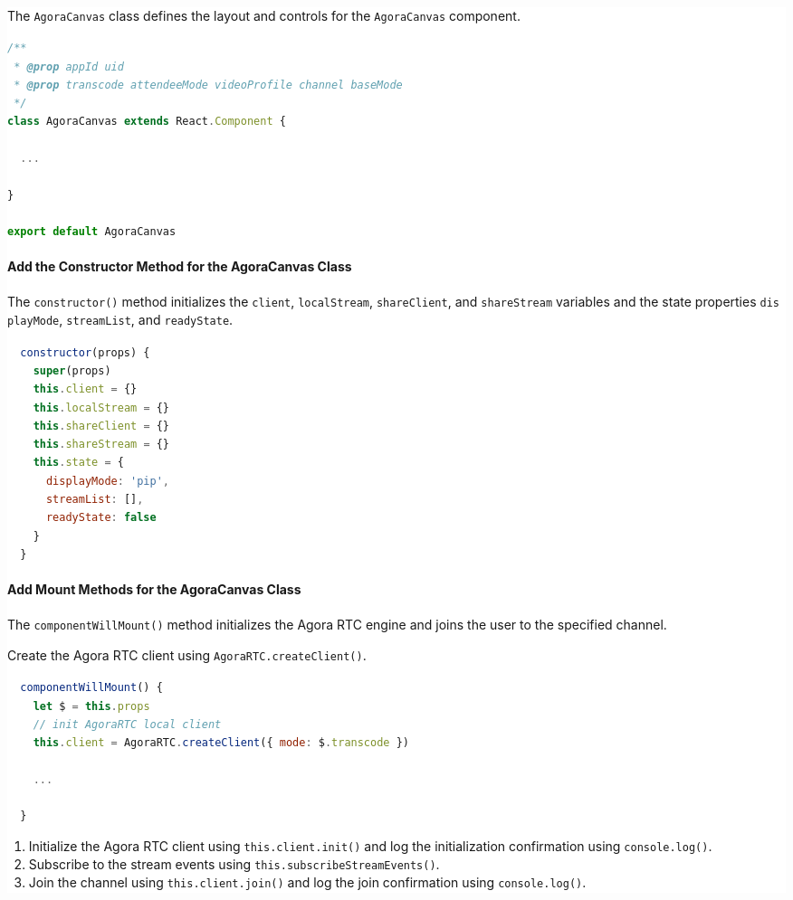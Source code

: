 The `AgoraCanvas` class defines the layout and controls for the `AgoraCanvas` component.

```JavaScript
/**
 * @prop appId uid
 * @prop transcode attendeeMode videoProfile channel baseMode
 */
class AgoraCanvas extends React.Component {

  ...
  
}

export default AgoraCanvas
```

#### Add the Constructor Method for the AgoraCanvas Class

The `constructor()` method initializes the `client`, `localStream`, `shareClient`, and `shareStream` variables and the state properties `displayMode`, `streamList`, and `readyState`.

```JavaScript
  constructor(props) {
    super(props)
    this.client = {}
    this.localStream = {}
    this.shareClient = {}
    this.shareStream = {}
    this.state = {
      displayMode: 'pip',
      streamList: [],
      readyState: false
    }
  }
```

#### Add Mount Methods for the AgoraCanvas Class

The `componentWillMount()` method initializes the Agora RTC engine and joins the user to the specified channel.

Create the Agora RTC client using `AgoraRTC.createClient()`.

```JavaScript
  componentWillMount() {
    let $ = this.props
    // init AgoraRTC local client
    this.client = AgoraRTC.createClient({ mode: $.transcode })
    
    ...
  		
  }
```

1. Initialize the Agora RTC client using `this.client.init()` and log the initialization confirmation using `console.log()`.
2. Subscribe to the stream events using `this.subscribeStreamEvents()`.
3. Join the channel using `this.client.join()` and log the join confirmation using `console.log()`.
